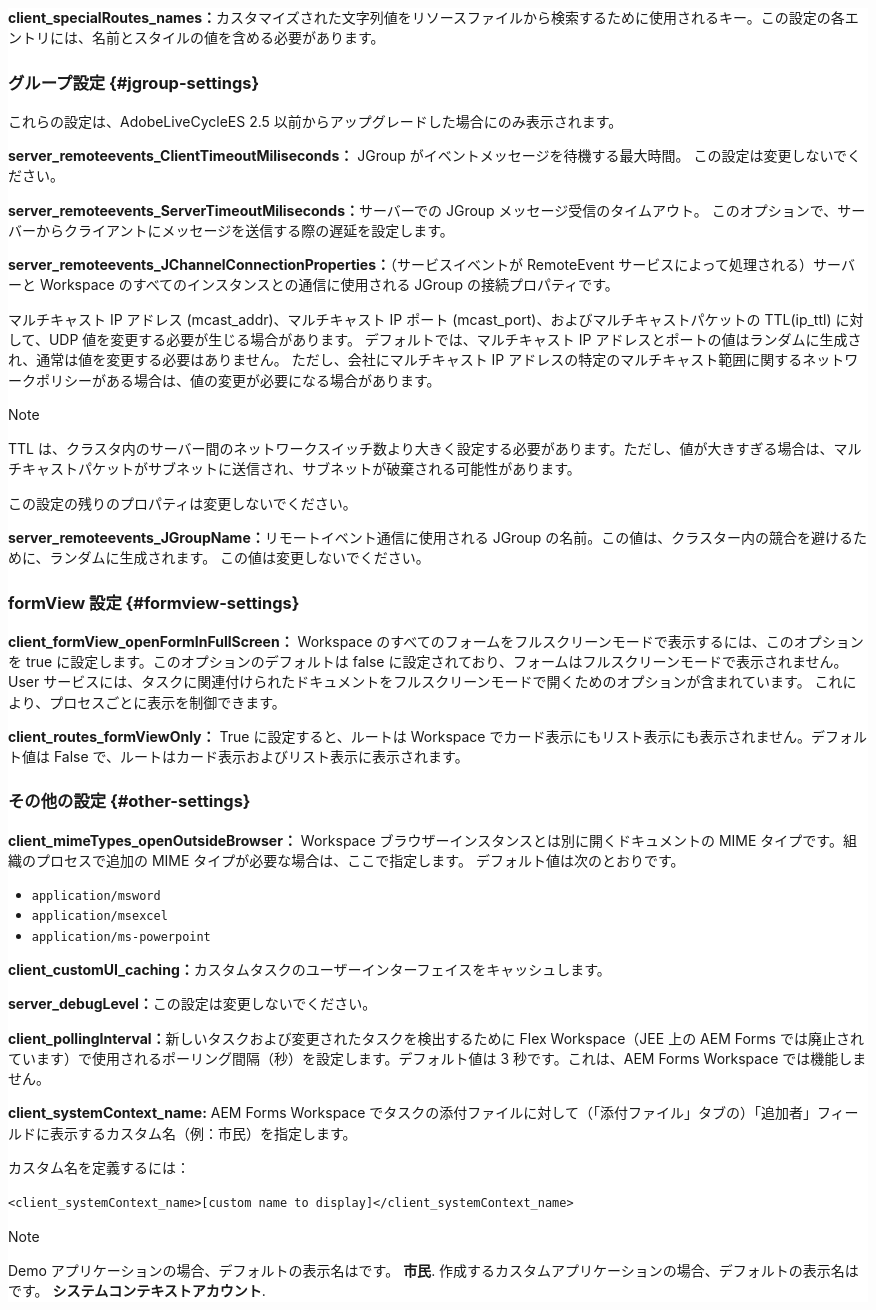**client_specialRoutes_names：**&#x200B;カスタマイズされた文字列値をリソースファイルから検索するために使用されるキー。この設定の各エントリには、名前とスタイルの値を含める必要があります。

### グループ設定 {#jgroup-settings}

これらの設定は、AdobeLiveCycleES 2.5 以前からアップグレードした場合にのみ表示されます。

**server_remoteevents_ClientTimeoutMiliseconds：** JGroup がイベントメッセージを待機する最大時間。 この設定は変更しないでください。

**server_remoteevents_ServerTimeoutMiliseconds：**&#x200B;サーバーでの JGroup メッセージ受信のタイムアウト。 このオプションで、サーバーからクライアントにメッセージを送信する際の遅延を設定します。

**server_remoteevents_JChannelConnectionProperties：**（サービスイベントが RemoteEvent サービスによって処理される）サーバーと Workspace のすべてのインスタンスとの通信に使用される JGroup の接続プロパティです。

マルチキャスト IP アドレス (mcast_addr)、マルチキャスト IP ポート (mcast_port)、およびマルチキャストパケットの TTL(ip_ttl) に対して、UDP 値を変更する必要が生じる場合があります。 デフォルトでは、マルチキャスト IP アドレスとポートの値はランダムに生成され、通常は値を変更する必要はありません。 ただし、会社にマルチキャスト IP アドレスの特定のマルチキャスト範囲に関するネットワークポリシーがある場合は、値の変更が必要になる場合があります。

>[!NOTE]
>
>TTL は、クラスタ内のサーバー間のネットワークスイッチ数より大きく設定する必要があります。ただし、値が大きすぎる場合は、マルチキャストパケットがサブネットに送信され、サブネットが破棄される可能性があります。

この設定の残りのプロパティは変更しないでください。

**server_remoteevents_JGroupName：**&#x200B;リモートイベント通信に使用される JGroup の名前。この値は、クラスター内の競合を避けるために、ランダムに生成されます。 この値は変更しないでください。

### formView 設定 {#formview-settings}

**client_formView_openFormInFullScreen：** Workspace のすべてのフォームをフルスクリーンモードで表示するには、このオプションを true に設定します。このオプションのデフォルトは false に設定されており、フォームはフルスクリーンモードで表示されません。User サービスには、タスクに関連付けられたドキュメントをフルスクリーンモードで開くためのオプションが含まれています。 これにより、プロセスごとに表示を制御できます。

**client_routes_formViewOnly：** True に設定すると、ルートは Workspace でカード表示にもリスト表示にも表示されません。デフォルト値は False で、ルートはカード表示およびリスト表示に表示されます。

### その他の設定 {#other-settings}

**client_mimeTypes_openOutsideBrowser：** Workspace ブラウザーインスタンスとは別に開くドキュメントの MIME タイプです。組織のプロセスで追加の MIME タイプが必要な場合は、ここで指定します。 デフォルト値は次のとおりです。

* `application/msword`
* `application/msexcel`
* `application/ms-powerpoint`

**client_customUI_caching：**&#x200B;カスタムタスクのユーザーインターフェイスをキャッシュします。

**server_debugLevel：**&#x200B;この設定は変更しないでください。

**client_pollingInterval：**&#x200B;新しいタスクおよび変更されたタスクを検出するために Flex Workspace（JEE 上の AEM Forms では廃止されています）で使用されるポーリング間隔（秒）を設定します。デフォルト値は 3 秒です。これは、AEM Forms Workspace では機能しません。

**client_systemContext_name:** AEM Forms Workspace でタスクの添付ファイルに対して（「添付ファイル」タブの）「追加者」フィールドに表示するカスタム名（例：市民）を指定します。

カスタム名を定義するには：

`<client_systemContext_name>[custom name to display]</client_systemContext_name>`

>[!NOTE]
>
>Demo アプリケーションの場合、デフォルトの表示名はです。 **市民**. 作成するカスタムアプリケーションの場合、デフォルトの表示名はです。 **システムコンテキストアカウント**.
